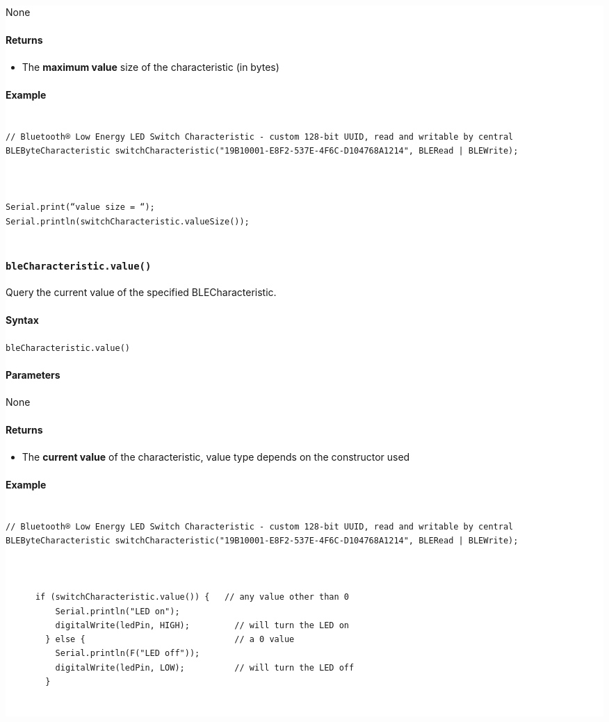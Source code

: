 None

#### Returns
- The **maximum value** size of the characteristic (in bytes)

#### Example

```arduino

// Bluetooth® Low Energy LED Switch Characteristic - custom 128-bit UUID, read and writable by central
BLEByteCharacteristic switchCharacteristic("19B10001-E8F2-537E-4F6C-D104768A1214", BLERead | BLEWrite);



Serial.print(“value size = “);
Serial.println(switchCharacteristic.valueSize());


```

### `bleCharacteristic.value()`

Query the current value of the specified BLECharacteristic.

#### Syntax

```
bleCharacteristic.value()

```

#### Parameters

None

#### Returns
- The **current value** of the characteristic, value type depends on the constructor used

#### Example

```arduino

// Bluetooth® Low Energy LED Switch Characteristic - custom 128-bit UUID, read and writable by central
BLEByteCharacteristic switchCharacteristic("19B10001-E8F2-537E-4F6C-D104768A1214", BLERead | BLEWrite);



      if (switchCharacteristic.value()) {   // any value other than 0
          Serial.println("LED on");
          digitalWrite(ledPin, HIGH);         // will turn the LED on
        } else {                              // a 0 value
          Serial.println(F("LED off"));
          digitalWrite(ledPin, LOW);          // will turn the LED off
        }



```
